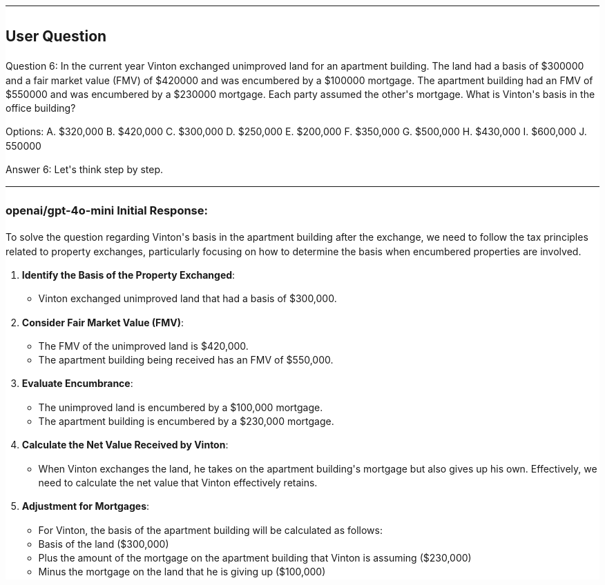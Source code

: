 
[//]: # (2024-11-17 19:39:16)

---




[//]: # (2024-11-17 19:39:16)
## User Question


[//]: # (2024-11-17 19:39:16)
Question 6: In the current year Vinton exchanged unimproved land for an apartment building. The land had a basis of $300000 and a fair market value (FMV) of $420000 and was encumbered by a $100000 mortgage. The apartment building had an FMV of $550000 and was encumbered by a $230000 mortgage. Each party assumed the other's mortgage. What is Vinton's basis in the office building?

Options: A. $320,000
B. $420,000
C. $300,000
D. $250,000
E. $200,000
F. $350,000
G. $500,000
H. $430,000
I. $600,000
J. 550000

Answer 6: Let's think step by step.




[//]: # (2024-11-17 19:39:16)

---




[//]: # (2024-11-17 19:39:25)
### openai/gpt-4o-mini Initial Response:


[//]: # (2024-11-17 19:39:25)
To solve the question regarding Vinton's basis in the apartment building after the exchange, we need to follow the tax principles related to property exchanges, particularly focusing on how to determine the basis when encumbered properties are involved.

1. **Identify the Basis of the Property Exchanged**: 
   - Vinton exchanged unimproved land that had a basis of $300,000.

2. **Consider Fair Market Value (FMV)**: 
   - The FMV of the unimproved land is $420,000.
   - The apartment building being received has an FMV of $550,000.

3. **Evaluate Encumbrance**: 
   - The unimproved land is encumbered by a $100,000 mortgage.
   - The apartment building is encumbered by a $230,000 mortgage.

4. **Calculate the Net Value Received by Vinton**:
   - When Vinton exchanges the land, he takes on the apartment building's mortgage but also gives up his own. Effectively, we need to calculate the net value that Vinton effectively retains. 

5. **Adjustment for Mortgages**:
   - For Vinton, the basis of the apartment building will be calculated as follows:
   - Basis of the land ($300,000) 
   - Plus the amount of the mortgage on the apartment building that Vinton is assuming ($230,000)
   - Minus the mortgage on the land that he is giving up ($100,000)


[//]: # (2024-11-17 19:39:28)
[//]: # (2024-11-17 19:39:28)
[//]: # (2024-11-17 19:39:28)
[//]: # (2024-11-17 19:39:34)
[//]: # (2024-11-17 19:39:34)
[//]: # (2024-11-17 19:39:34)
[//]: # (2024-11-17 19:39:36)
[//]: # (2024-11-17 19:39:36)
[//]: # (2024-11-17 19:39:36)
[//]: # (2024-11-17 19:39:36)
[//]: # (2024-11-17 19:39:36)
[//]: # (2024-11-17 19:39:36)
[//]: # (2024-11-17 19:39:39)
[//]: # (2024-11-17 19:39:39)
[//]: # (2024-11-17 19:39:39)
[//]: # (2024-11-17 19:39:40)
[//]: # (2024-11-17 19:39:40)
[//]: # (2024-11-17 19:39:40)
[//]: # (2024-11-17 19:39:45)
[//]: # (2024-11-17 19:39:45)
[//]: # (2024-11-17 19:39:45)
[//]: # (2024-11-17 19:39:47)
[//]: # (2024-11-17 19:39:47)
[//]: # (2024-11-17 19:39:47)